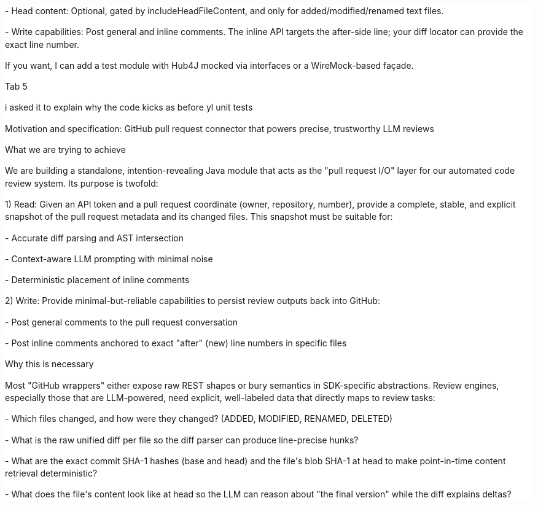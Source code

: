 \- Head content: Optional, gated by includeHeadFileContent, and only for
added/modified/renamed text files.

\- Write capabilities: Post general and inline comments. The inline API
targets the after-side line; your diff locator can provide the exact
line number.

If you want, I can add a test module with Hub4J mocked via interfaces or
a WireMock-based façade.

Tab 5

i asked it to explain why the code kicks as before yl unit tests

Motivation and specification: GitHub pull request connector that powers
precise, trustworthy LLM reviews

What we are trying to achieve

We are building a standalone, intention-revealing Java module that acts
as the "pull request I/O" layer for our automated code review system.
Its purpose is twofold:

1\) Read: Given an API token and a pull request coordinate (owner,
repository, number), provide a complete, stable, and explicit snapshot
of the pull request metadata and its changed files. This snapshot must
be suitable for:

\- Accurate diff parsing and AST intersection

\- Context-aware LLM prompting with minimal noise

\- Deterministic placement of inline comments

2\) Write: Provide minimal-but-reliable capabilities to persist review
outputs back into GitHub:

\- Post general comments to the pull request conversation

\- Post inline comments anchored to exact "after" (new) line numbers in
specific files

Why this is necessary

Most "GitHub wrappers" either expose raw REST shapes or bury semantics
in SDK-specific abstractions. Review engines, especially those that are
LLM-powered, need explicit, well-labeled data that directly maps to
review tasks:

\- Which files changed, and how were they changed? (ADDED, MODIFIED,
RENAMED, DELETED)

\- What is the raw unified diff per file so the diff parser can produce
line-precise hunks?

\- What are the exact commit SHA-1 hashes (base and head) and the file's
blob SHA-1 at head to make point-in-time content retrieval
deterministic?

\- What does the file's content look like at head so the LLM can reason
about "the final version" while the diff explains deltas?
